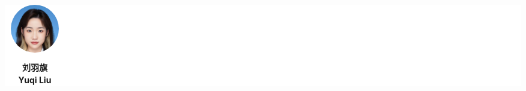   <div style="width: 100px; text-align: center;">
    <img src="../images/members/yuqiliu.jpg" alt="Xinru Liu" 
         style="width: 80px; height: 80px; object-fit: cover; object-position: top; border-radius: 50%;">
    <div style="margin-top: 10px;">
      <strong>刘羽旗<br>Yuqi Liu</strong><br>
    </div>
  </div>
